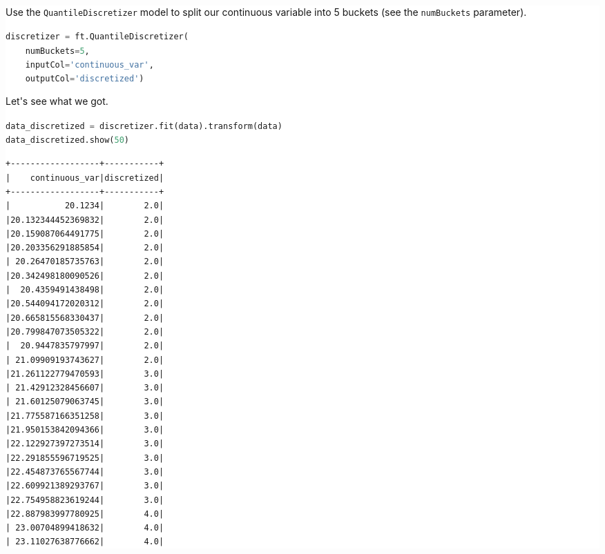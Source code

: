 

Use the `QuantileDiscretizer` model to split our continuous variable into 5 buckets (see the `numBuckets` parameter).


```python
discretizer = ft.QuantileDiscretizer(
    numBuckets=5, 
    inputCol='continuous_var', 
    outputCol='discretized')
```

Let's see what we got.


```python
data_discretized = discretizer.fit(data).transform(data)
data_discretized.show(50)
```

    +------------------+-----------+
    |    continuous_var|discretized|
    +------------------+-----------+
    |           20.1234|        2.0|
    |20.132344452369832|        2.0|
    |20.159087064491775|        2.0|
    |20.203356291885854|        2.0|
    | 20.26470185735763|        2.0|
    |20.342498180090526|        2.0|
    |  20.4359491438498|        2.0|
    |20.544094172020312|        2.0|
    |20.665815568330437|        2.0|
    |20.799847073505322|        2.0|
    |  20.9447835797997|        2.0|
    | 21.09909193743627|        2.0|
    |21.261122779470593|        3.0|
    | 21.42912328456607|        3.0|
    | 21.60125079063745|        3.0|
    |21.775587166351258|        3.0|
    |21.950153842094366|        3.0|
    |22.122927397273514|        3.0|
    |22.291855596719525|        3.0|
    |22.454873765567744|        3.0|
    |22.609921389293767|        3.0|
    |22.754958823619244|        3.0|
    |22.887983997780925|        4.0|
    | 23.00704899418632|        4.0|
    | 23.11027638776662|        4.0|